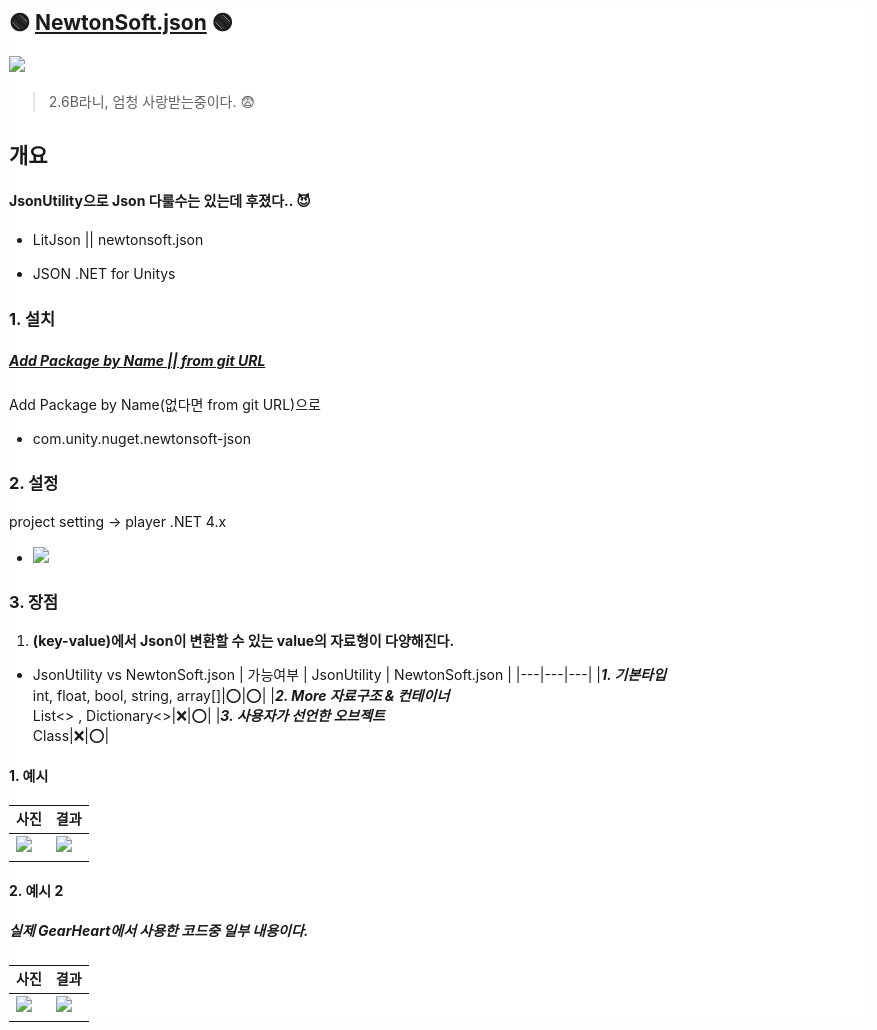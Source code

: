 ## 🟢 [NewtonSoft.json](https://www.newtonsoft.com/json) 🟢

![](./img/2022-12-01-17-42-16.png)
> 2.6B라니, 엄청 사랑받는중이다. 😨

## 개요

#### JsonUtility으로 Json 다룰수는 있는데 후졌다.. 😈

* LitJson || newtonsoft.json

* JSON .NET for Unitys

### 1. 설치 

##### [Add Package by Name || from git URL](https://docs.unity.cn/kr/2021.1/Manual/upm-ui-quick.html)

Add Package by Name(없다면 from git URL)으로

* com.unity.nuget.newtonsoft-json

### 2. 설정

project setting -> player .NET 4.x

* ![](./img/2022-08-17-12-29-56.png)

### 3. 장점

1. **(key-value)에서 Json이 변환할 수 있는 value의 자료형이 다양해진다.**

* JsonUtility vs NewtonSoft.json
    | 가능여부 | JsonUtility | NewtonSoft.json |
    |---|---|---|
    |***1. 기본타입*** <br> int, float, bool, string, array[]|⭕|⭕|
    |***2. More 자료구조 & 컨테이너*** <br> List<> , Dictionary<>|❌|⭕|
    |***3. 사용자가 선언한 오브젝트*** <br> Class|❌|⭕|

#### 1. 예시

|사진|결과|
|---|---|
|<img src="./img/2022-08-17-15-30-39.png">|<img src="./img/2022-08-17-15-39-24.png">|

#### 2. 예시 2 
##### 실제 GearHeart에서 사용한 코드중 일부 내용이다.
|사진|결과|
|---|---|
|<img src="./img/2022-08-17-15-18-07.png">|<img src="./img/2022-08-17-15-19-53.png">|
